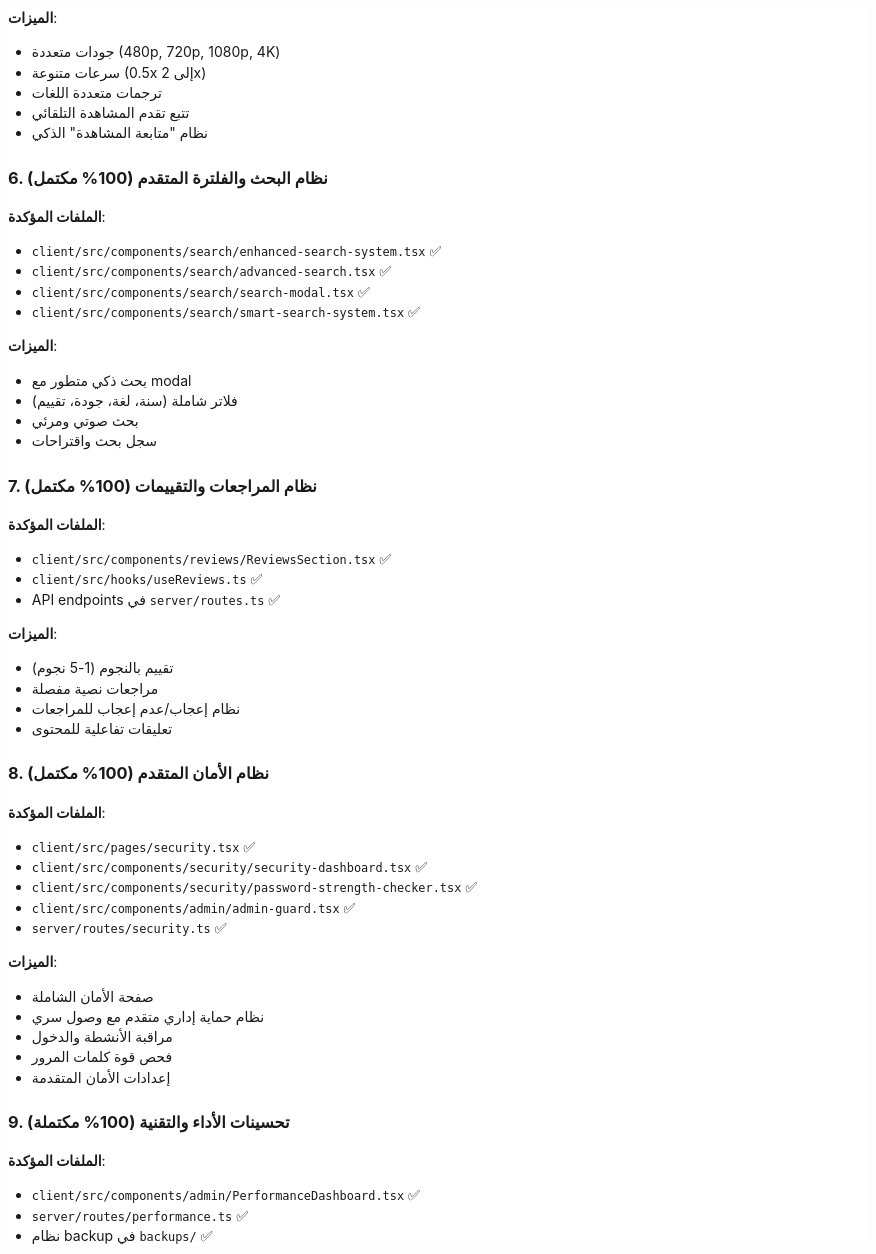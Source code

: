 **الميزات**:
- جودات متعددة (480p, 720p, 1080p, 4K)
- سرعات متنوعة (0.5x إلى 2x)
- ترجمات متعددة اللغات
- تتبع تقدم المشاهدة التلقائي
- نظام "متابعة المشاهدة" الذكي

### 6. نظام البحث والفلترة المتقدم (100% مكتمل)
**الملفات المؤكدة**:
- `client/src/components/search/enhanced-search-system.tsx` ✅
- `client/src/components/search/advanced-search.tsx` ✅
- `client/src/components/search/search-modal.tsx` ✅
- `client/src/components/search/smart-search-system.tsx` ✅

**الميزات**:
- بحث ذكي متطور مع modal
- فلاتر شاملة (سنة، لغة، جودة، تقييم)
- بحث صوتي ومرئي
- سجل بحث واقتراحات

### 7. نظام المراجعات والتقييمات (100% مكتمل)
**الملفات المؤكدة**:
- `client/src/components/reviews/ReviewsSection.tsx` ✅
- `client/src/hooks/useReviews.ts` ✅
- API endpoints في `server/routes.ts` ✅

**الميزات**:
- تقييم بالنجوم (1-5 نجوم)
- مراجعات نصية مفصلة
- نظام إعجاب/عدم إعجاب للمراجعات
- تعليقات تفاعلية للمحتوى

### 8. نظام الأمان المتقدم (100% مكتمل)
**الملفات المؤكدة**:
- `client/src/pages/security.tsx` ✅
- `client/src/components/security/security-dashboard.tsx` ✅
- `client/src/components/security/password-strength-checker.tsx` ✅
- `client/src/components/admin/admin-guard.tsx` ✅
- `server/routes/security.ts` ✅

**الميزات**:
- صفحة الأمان الشاملة
- نظام حماية إداري متقدم مع وصول سري
- مراقبة الأنشطة والدخول
- فحص قوة كلمات المرور
- إعدادات الأمان المتقدمة

### 9. تحسينات الأداء والتقنية (100% مكتملة)
**الملفات المؤكدة**:
- `client/src/components/admin/PerformanceDashboard.tsx` ✅
- `server/routes/performance.ts` ✅
- نظام backup في `backups/` ✅
